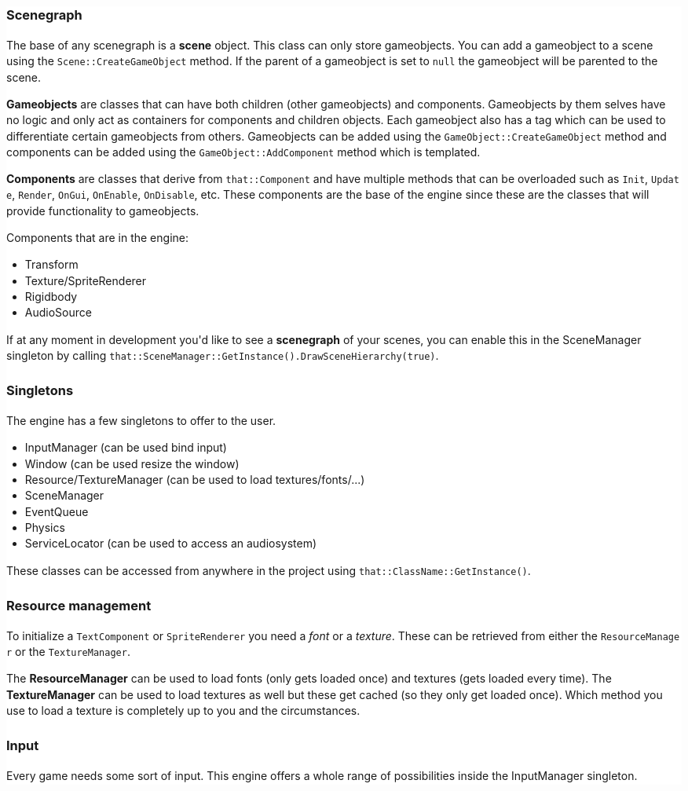 ### Scenegraph

The base of any scenegraph is a **scene** object. This class can only store gameobjects.  You can add a gameobject to a scene using the `Scene::CreateGameObject` method.
If the parent of a gameobject is set to `null` the gameobject will be parented to the scene.

**Gameobjects** are classes that can have both children (other gameobjects) and components. Gameobjects by them selves have no logic and only act as containers for components and children objects. 
Each gameobject also has a tag which can be used to differentiate certain gameobjects from others. Gameobjects can be added using the `GameObject::CreateGameObject` method and components can be added using the `GameObject::AddComponent` method which is templated.

**Components** are classes that derive from `that::Component` and have multiple methods that can be overloaded such as `Init`, `Update`, `Render`, `OnGui`, `OnEnable`, `OnDisable`, etc.
These components are the base of the engine since these are the classes that will provide functionality to gameobjects.

Components that are in the engine:
- Transform
- Texture/SpriteRenderer
- Rigidbody
- AudioSource

If at any moment in development you'd like to see a **scenegraph** of your scenes, you can enable this in the SceneManager singleton by calling `that::SceneManager::GetInstance().DrawSceneHierarchy(true)`.

### Singletons
The engine has a few singletons to offer to the user.

- InputManager (can be used bind input)
- Window (can be used resize the window)
- Resource/TextureManager (can be used to load textures/fonts/...)
- SceneManager
- EventQueue
- Physics
- ServiceLocator (can be used to access an audiosystem)

These classes can be accessed from anywhere in the project using `that::ClassName::GetInstance()`.

### Resource management

To initialize a `TextComponent` or `SpriteRenderer` you need a *font* or a *texture*.
These can be retrieved from either the `ResourceManager` or the `TextureManager`.

The **ResourceManager** can be used to load fonts (only gets loaded once) and textures (gets loaded every time).
The **TextureManager** can be used to load textures as well but these get cached (so they only get loaded once).
Which method you use to load a texture is completely up to you and the circumstances.

### Input
Every game needs some sort of input. This engine offers a whole range of possibilities inside the InputManager singleton.
